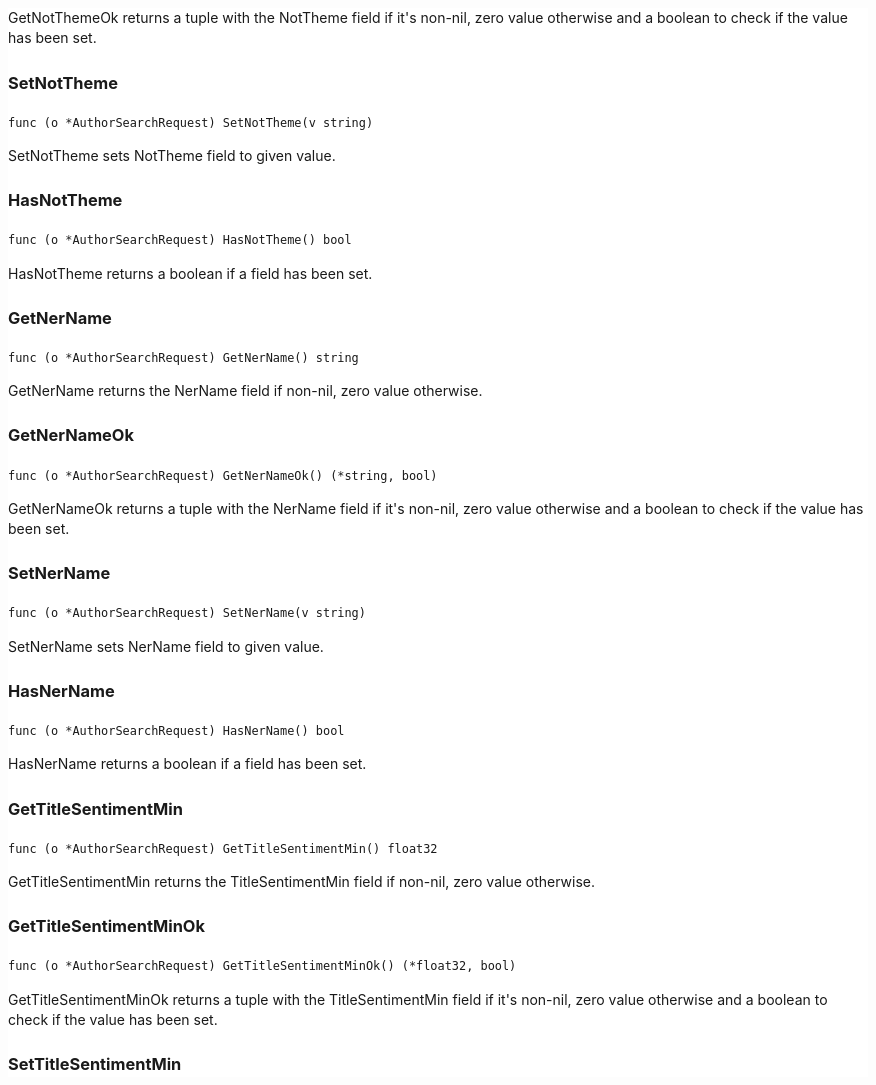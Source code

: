 GetNotThemeOk returns a tuple with the NotTheme field if it's non-nil, zero value otherwise
and a boolean to check if the value has been set.

### SetNotTheme

`func (o *AuthorSearchRequest) SetNotTheme(v string)`

SetNotTheme sets NotTheme field to given value.

### HasNotTheme

`func (o *AuthorSearchRequest) HasNotTheme() bool`

HasNotTheme returns a boolean if a field has been set.

### GetNerName

`func (o *AuthorSearchRequest) GetNerName() string`

GetNerName returns the NerName field if non-nil, zero value otherwise.

### GetNerNameOk

`func (o *AuthorSearchRequest) GetNerNameOk() (*string, bool)`

GetNerNameOk returns a tuple with the NerName field if it's non-nil, zero value otherwise
and a boolean to check if the value has been set.

### SetNerName

`func (o *AuthorSearchRequest) SetNerName(v string)`

SetNerName sets NerName field to given value.

### HasNerName

`func (o *AuthorSearchRequest) HasNerName() bool`

HasNerName returns a boolean if a field has been set.

### GetTitleSentimentMin

`func (o *AuthorSearchRequest) GetTitleSentimentMin() float32`

GetTitleSentimentMin returns the TitleSentimentMin field if non-nil, zero value otherwise.

### GetTitleSentimentMinOk

`func (o *AuthorSearchRequest) GetTitleSentimentMinOk() (*float32, bool)`

GetTitleSentimentMinOk returns a tuple with the TitleSentimentMin field if it's non-nil, zero value otherwise
and a boolean to check if the value has been set.

### SetTitleSentimentMin
